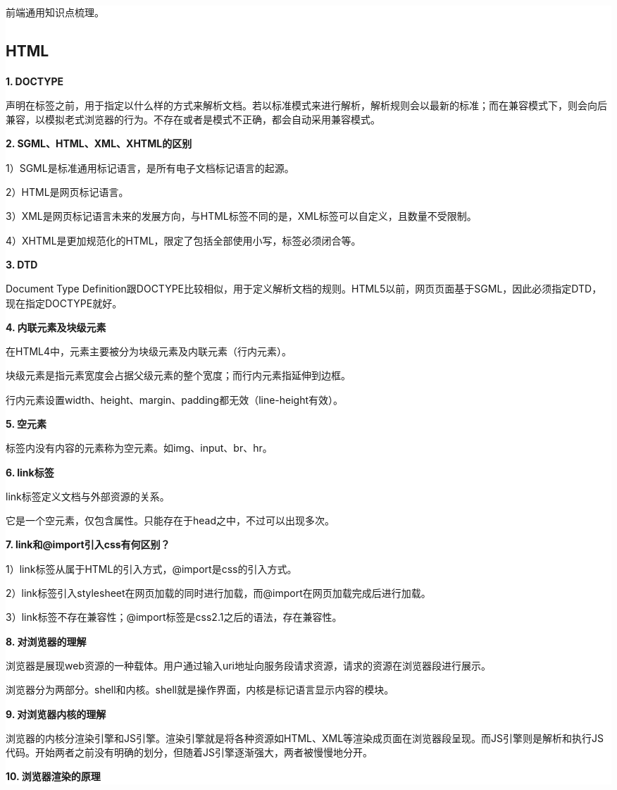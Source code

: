 

前端通用知识点梳理。

## HTML

**1. DOCTYPE**

<!DOCTYPE> 声明在<HTML>标签之前，用于指定以什么样的方式来解析文档。若以标准模式来进行解析，解析规则会以最新的标准；而在兼容模式下，则会向后兼容，以模拟老式浏览器的行为。<!DOCTYPE>不存在或者是模式不正确，都会自动采用兼容模式。

**2. SGML、HTML、XML、XHTML的区别**

1）SGML是标准通用标记语言，是所有电子文档标记语言的起源。

2）HTML是网页标记语言。

3）XML是网页标记语言未来的发展方向，与HTML标签不同的是，XML标签可以自定义，且数量不受限制。

4）XHTML是更加规范化的HTML，限定了包括全部使用小写，标签必须闭合等。

**3. DTD**

Document Type Definition跟DOCTYPE比较相似，用于定义解析文档的规则。HTML5以前，网页页面基于SGML，因此必须指定DTD，现在指定DOCTYPE就好。

**4. 内联元素及块级元素**

在HTML4中，元素主要被分为块级元素及内联元素（行内元素）。

块级元素是指元素宽度会占据父级元素的整个宽度；而行内元素指延伸到边框。

行内元素设置width、height、margin、padding都无效（line-height有效）。

**5. 空元素**

标签内没有内容的元素称为空元素。如img、input、br、hr。

**6. link标签**

link标签定义文档与外部资源的关系。

它是一个空元素，仅包含属性。只能存在于head之中，不过可以出现多次。

**7. link和@import引入css有何区别？**

1）link标签从属于HTML的引入方式，@import是css的引入方式。

2）link标签引入stylesheet在网页加载的同时进行加载，而@import在网页加载完成后进行加载。

3）link标签不存在兼容性；@import标签是css2.1之后的语法，存在兼容性。

**8. 对浏览器的理解**

浏览器是展现web资源的一种载体。用户通过输入uri地址向服务段请求资源，请求的资源在浏览器段进行展示。

浏览器分为两部分。shell和内核。shell就是操作界面，内核是标记语言显示内容的模块。

**9. 对浏览器内核的理解**

浏览器的内核分渲染引擎和JS引擎。渲染引擎就是将各种资源如HTML、XML等渲染成页面在浏览器段呈现。而JS引擎则是解析和执行JS代码。开始两者之前没有明确的划分，但随着JS引擎逐渐强大，两者被慢慢地分开。

**10. 浏览器渲染的原理**
